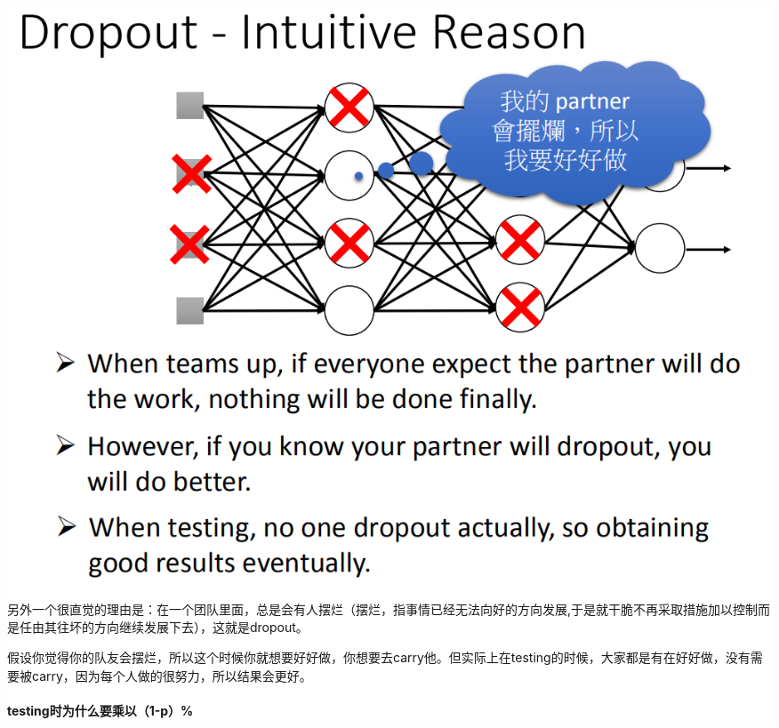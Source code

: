   ![chapter1-0.png](res/chapter18-35.png)

另外一个很直觉的理由是：在一个团队里面，总是会有人摆烂（摆烂，指事情已经无法向好的方向发展,于是就干脆不再采取措施加以控制而是任由其往坏的方向继续发展下去），这就是dropout。

假设你觉得你的队友会摆烂，所以这个时候你就想要好好做，你想要去carry他。但实际上在testing的时候，大家都是有在好好做，没有需要被carry，因为每个人做的很努力，所以结果会更好。

#### testing时为什么要乘以（1-p）%
